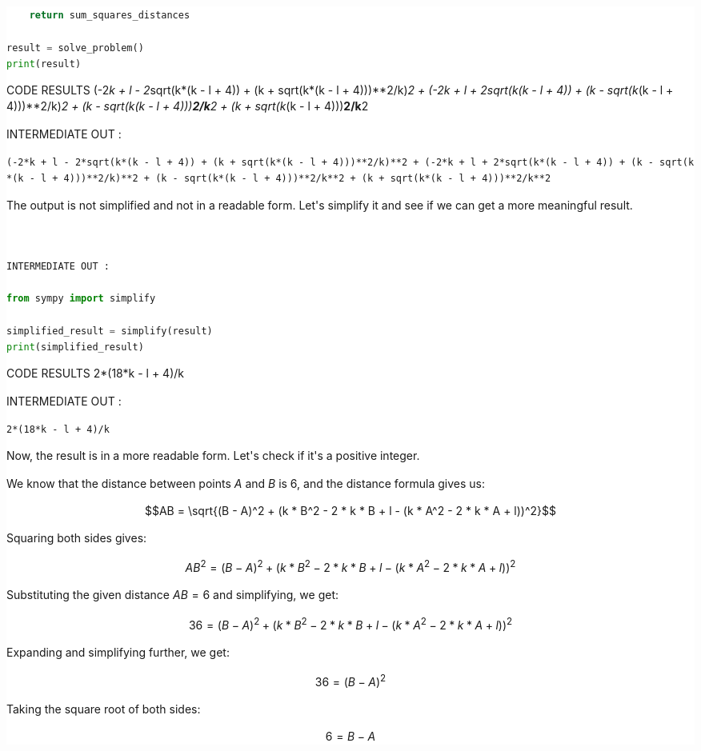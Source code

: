 ```python
    return sum_squares_distances

result = solve_problem()
print(result)
```

CODE RESULTS (-2*k + l - 2*sqrt(k*(k - l + 4)) + (k + sqrt(k*(k - l + 4)))**2/k)**2 + (-2*k + l + 2*sqrt(k*(k - l + 4)) + (k - sqrt(k*(k - l + 4)))**2/k)**2 + (k - sqrt(k*(k - l + 4)))**2/k**2 + (k + sqrt(k*(k - l + 4)))**2/k**2

INTERMEDIATE OUT :
```output
(-2*k + l - 2*sqrt(k*(k - l + 4)) + (k + sqrt(k*(k - l + 4)))**2/k)**2 + (-2*k + l + 2*sqrt(k*(k - l + 4)) + (k - sqrt(k*(k - l + 4)))**2/k)**2 + (k - sqrt(k*(k - l + 4)))**2/k**2 + (k + sqrt(k*(k - l + 4)))**2/k**2
```

The output is not simplified and not in a readable form. Let's simplify it and see if we can get a more meaningful result.

```python


INTERMEDIATE OUT :

from sympy import simplify

simplified_result = simplify(result)
print(simplified_result)
```

CODE RESULTS 2*(18*k - l + 4)/k

INTERMEDIATE OUT :
```output
2*(18*k - l + 4)/k
```

Now, the result is in a more readable form. Let's check if it's a positive integer.

We know that the distance between points $A$ and $B$ is 6, and the distance formula gives us:

$$AB = \sqrt{(B - A)^2 + (k * B^2 - 2 * k * B + l - (k * A^2 - 2 * k * A + l))^2}$$

Squaring both sides gives:

$$AB^2 = (B - A)^2 + (k * B^2 - 2 * k * B + l - (k * A^2 - 2 * k * A + l))^2$$

Substituting the given distance $AB = 6$ and simplifying, we get:

$$36 = (B - A)^2 + (k * B^2 - 2 * k * B + l - (k * A^2 - 2 * k * A + l))^2$$

Expanding and simplifying further, we get:

$$36 = (B - A)^2$$

Taking the square root of both sides:

$$6 = B - A$$

